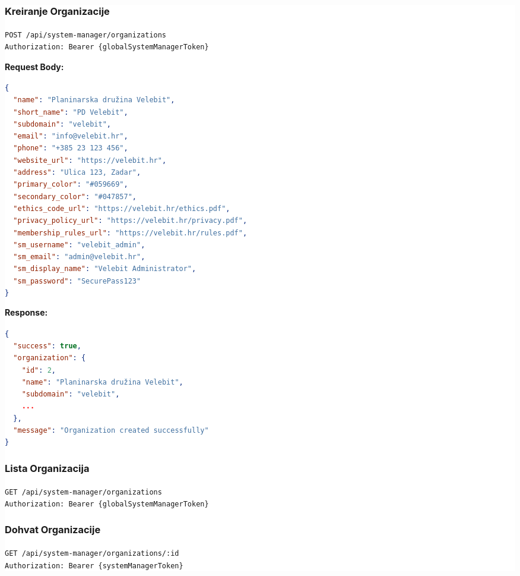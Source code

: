 ### Kreiranje Organizacije
```http
POST /api/system-manager/organizations
Authorization: Bearer {globalSystemManagerToken}
```
**Request Body:**
```json
{
  "name": "Planinarska družina Velebit",
  "short_name": "PD Velebit",
  "subdomain": "velebit",
  "email": "info@velebit.hr",
  "phone": "+385 23 123 456",
  "website_url": "https://velebit.hr",
  "address": "Ulica 123, Zadar",
  "primary_color": "#059669",
  "secondary_color": "#047857",
  "ethics_code_url": "https://velebit.hr/ethics.pdf",
  "privacy_policy_url": "https://velebit.hr/privacy.pdf",
  "membership_rules_url": "https://velebit.hr/rules.pdf",
  "sm_username": "velebit_admin",
  "sm_email": "admin@velebit.hr",
  "sm_display_name": "Velebit Administrator",
  "sm_password": "SecurePass123"
}
```

**Response:**
```json
{
  "success": true,
  "organization": {
    "id": 2,
    "name": "Planinarska družina Velebit",
    "subdomain": "velebit",
    ...
  },
  "message": "Organization created successfully"
}
```

### Lista Organizacija
```http
GET /api/system-manager/organizations
Authorization: Bearer {globalSystemManagerToken}
```

### Dohvat Organizacije
```http
GET /api/system-manager/organizations/:id
Authorization: Bearer {systemManagerToken}
```
